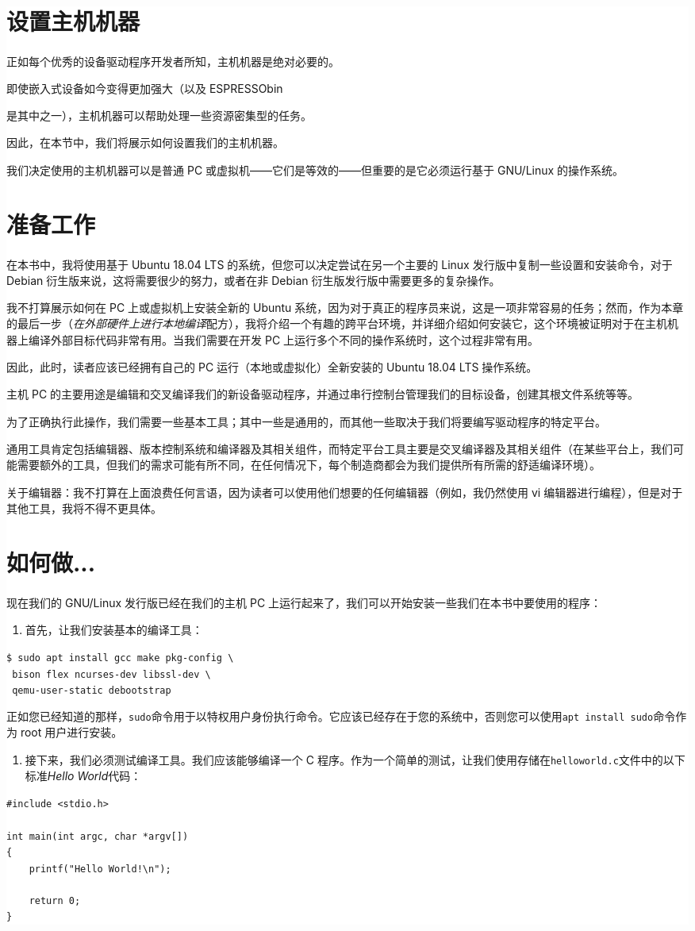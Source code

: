 # 设置主机机器

正如每个优秀的设备驱动程序开发者所知，主机机器是绝对必要的。

即使嵌入式设备如今变得更加强大（以及 ESPRESSObin

是其中之一），主机机器可以帮助处理一些资源密集型的任务。

因此，在本节中，我们将展示如何设置我们的主机机器。

我们决定使用的主机机器可以是普通 PC 或虚拟机——它们是等效的——但重要的是它必须运行基于 GNU/Linux 的操作系统。

# 准备工作

在本书中，我将使用基于 Ubuntu 18.04 LTS 的系统，但您可以决定尝试在另一个主要的 Linux 发行版中复制一些设置和安装命令，对于 Debian 衍生版来说，这将需要很少的努力，或者在非 Debian 衍生版发行版中需要更多的复杂操作。

我不打算展示如何在 PC 上或虚拟机上安装全新的 Ubuntu 系统，因为对于真正的程序员来说，这是一项非常容易的任务；然而，作为本章的最后一步（*在外部硬件上进行本地编译*配方），我将介绍一个有趣的跨平台环境，并详细介绍如何安装它，这个环境被证明对于在主机机器上编译外部目标代码非常有用。当我们需要在开发 PC 上运行多个不同的操作系统时，这个过程非常有用。

因此，此时，读者应该已经拥有自己的 PC 运行（本地或虚拟化）全新安装的 Ubuntu 18.04 LTS 操作系统。

主机 PC 的主要用途是编辑和交叉编译我们的新设备驱动程序，并通过串行控制台管理我们的目标设备，创建其根文件系统等等。

为了正确执行此操作，我们需要一些基本工具；其中一些是通用的，而其他一些取决于我们将要编写驱动程序的特定平台。

通用工具肯定包括编辑器、版本控制系统和编译器及其相关组件，而特定平台工具主要是交叉编译器及其相关组件（在某些平台上，我们可能需要额外的工具，但我们的需求可能有所不同，在任何情况下，每个制造商都会为我们提供所有所需的舒适编译环境）。

关于编辑器：我不打算在上面浪费任何言语，因为读者可以使用他们想要的任何编辑器（例如，我仍然使用 vi 编辑器进行编程），但是对于其他工具，我将不得不更具体。

# 如何做...

现在我们的 GNU/Linux 发行版已经在我们的主机 PC 上运行起来了，我们可以开始安装一些我们在本书中要使用的程序：

1.  首先，让我们安装基本的编译工具：

```
$ sudo apt install gcc make pkg-config \
 bison flex ncurses-dev libssl-dev \
 qemu-user-static debootstrap
```

正如您已经知道的那样，`sudo`命令用于以特权用户身份执行命令。它应该已经存在于您的系统中，否则您可以使用`apt install sudo`命令作为 root 用户进行安装。

1.  接下来，我们必须测试编译工具。我们应该能够编译一个 C 程序。作为一个简单的测试，让我们使用存储在`helloworld.c`文件中的以下标准*Hello World*代码：

```
#include <stdio.h>

int main(int argc, char *argv[])
{
    printf("Hello World!\n");

    return 0;
}
```

